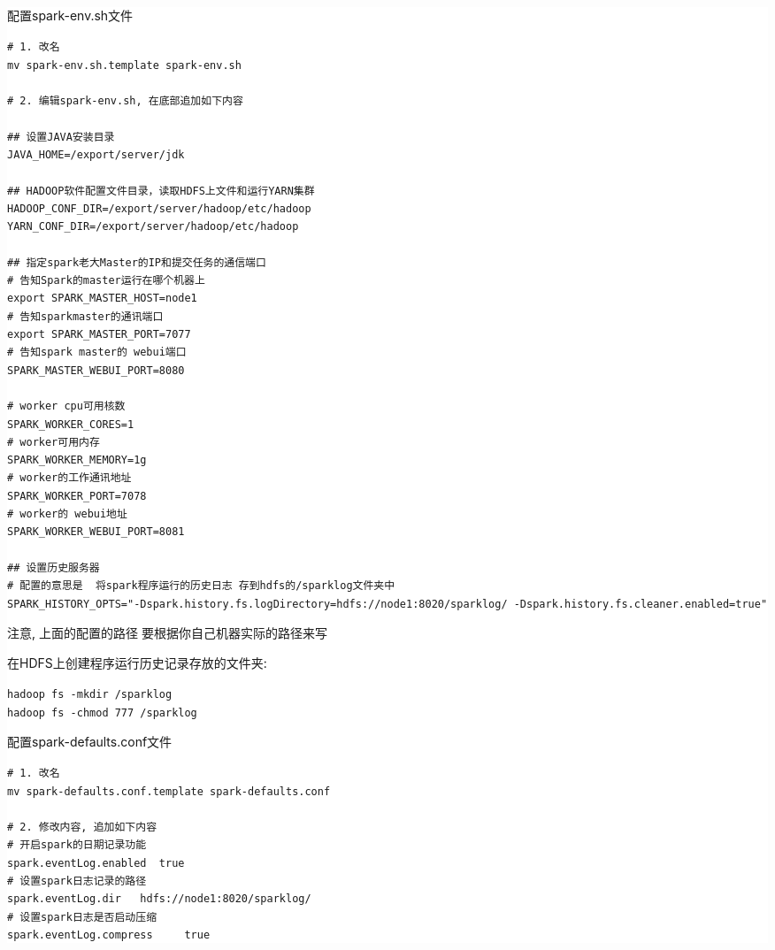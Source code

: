 
配置spark-env.sh文件


```shell
# 1. 改名
mv spark-env.sh.template spark-env.sh

# 2. 编辑spark-env.sh, 在底部追加如下内容

## 设置JAVA安装目录
JAVA_HOME=/export/server/jdk

## HADOOP软件配置文件目录，读取HDFS上文件和运行YARN集群
HADOOP_CONF_DIR=/export/server/hadoop/etc/hadoop
YARN_CONF_DIR=/export/server/hadoop/etc/hadoop

## 指定spark老大Master的IP和提交任务的通信端口
# 告知Spark的master运行在哪个机器上
export SPARK_MASTER_HOST=node1
# 告知sparkmaster的通讯端口
export SPARK_MASTER_PORT=7077
# 告知spark master的 webui端口
SPARK_MASTER_WEBUI_PORT=8080

# worker cpu可用核数
SPARK_WORKER_CORES=1
# worker可用内存
SPARK_WORKER_MEMORY=1g
# worker的工作通讯地址
SPARK_WORKER_PORT=7078
# worker的 webui地址
SPARK_WORKER_WEBUI_PORT=8081

## 设置历史服务器
# 配置的意思是  将spark程序运行的历史日志 存到hdfs的/sparklog文件夹中
SPARK_HISTORY_OPTS="-Dspark.history.fs.logDirectory=hdfs://node1:8020/sparklog/ -Dspark.history.fs.cleaner.enabled=true"
```


注意, 上面的配置的路径 要根据你自己机器实际的路径来写


在HDFS上创建程序运行历史记录存放的文件夹:


```shell
hadoop fs -mkdir /sparklog
hadoop fs -chmod 777 /sparklog
```


配置spark-defaults.conf文件


```shell
# 1. 改名
mv spark-defaults.conf.template spark-defaults.conf

# 2. 修改内容, 追加如下内容
# 开启spark的日期记录功能
spark.eventLog.enabled 	true
# 设置spark日志记录的路径
spark.eventLog.dir	 hdfs://node1:8020/sparklog/ 
# 设置spark日志是否启动压缩
spark.eventLog.compress 	true
```
